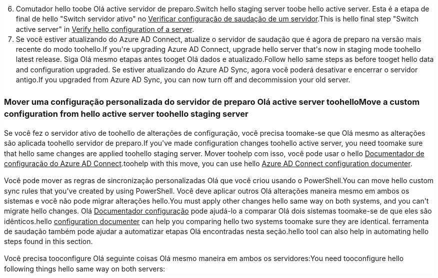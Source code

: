6. <span data-ttu-id="50d25-164">Comutador hello toobe Olá active servidor de preparo.</span><span class="sxs-lookup"><span data-stu-id="50d25-164">Switch hello staging server toobe hello active server.</span></span> <span data-ttu-id="50d25-165">Esta é a etapa de final de hello "Switch servidor ativo" no [Verificar configuração de saudação de um servidor](active-directory-aadconnectsync-operations.md#verify-the-configuration-of-a-server).</span><span class="sxs-lookup"><span data-stu-id="50d25-165">This is hello final step "Switch active server" in [Verify hello configuration of a server](active-directory-aadconnectsync-operations.md#verify-the-configuration-of-a-server).</span></span>
7. <span data-ttu-id="50d25-166">Se você estiver atualizando do Azure AD Connect, atualize o servidor de saudação que é agora de preparo na versão mais recente do modo toohello.</span><span class="sxs-lookup"><span data-stu-id="50d25-166">If you're upgrading Azure AD Connect, upgrade hello server that's now in staging mode toohello latest release.</span></span> <span data-ttu-id="50d25-167">Siga Olá mesmo etapas antes tooget Olá dados e atualizado.</span><span class="sxs-lookup"><span data-stu-id="50d25-167">Follow hello same steps as before tooget hello data and configuration upgraded.</span></span> <span data-ttu-id="50d25-168">Se estiver atualizando do Azure AD Sync, agora você poderá desativar e encerrar o servidor antigo.</span><span class="sxs-lookup"><span data-stu-id="50d25-168">If you upgraded from Azure AD Sync, you can now turn off and decommission your old server.</span></span>

### <a name="move-a-custom-configuration-from-hello-active-server-toohello-staging-server"></a><span data-ttu-id="50d25-169">Mover uma configuração personalizada do servidor de preparo Olá active server toohello</span><span class="sxs-lookup"><span data-stu-id="50d25-169">Move a custom configuration from hello active server toohello staging server</span></span>
<span data-ttu-id="50d25-170">Se você fez o servidor ativo de toohello de alterações de configuração, você precisa toomake-se que Olá mesmo as alterações são aplicada toohello servidor de preparo.</span><span class="sxs-lookup"><span data-stu-id="50d25-170">If you've made configuration changes toohello active server, you need toomake sure that hello same changes are applied toohello staging server.</span></span> <span data-ttu-id="50d25-171">Mover toohelp com isso, você pode usar o hello [Documentador de configuração do Azure AD Connect](https://github.com/Microsoft/AADConnectConfigDocumenter).</span><span class="sxs-lookup"><span data-stu-id="50d25-171">toohelp with this move, you can use hello [Azure AD Connect configuration documenter](https://github.com/Microsoft/AADConnectConfigDocumenter).</span></span>

<span data-ttu-id="50d25-172">Você pode mover as regras de sincronização personalizadas Olá que você criou usando o PowerShell.</span><span class="sxs-lookup"><span data-stu-id="50d25-172">You can move hello custom sync rules that you've created by using PowerShell.</span></span> <span data-ttu-id="50d25-173">Você deve aplicar outros Olá alterações maneira mesmo em ambos os sistemas e você não pode migrar alterações hello.</span><span class="sxs-lookup"><span data-stu-id="50d25-173">You must apply other changes hello same way on both systems, and you can't migrate hello changes.</span></span> <span data-ttu-id="50d25-174">Olá [Documentador configuração](https://github.com/Microsoft/AADConnectConfigDocumenter) pode ajudá-lo a comparar Olá dois sistemas toomake-se de que eles são idênticos.</span><span class="sxs-lookup"><span data-stu-id="50d25-174">hello [configuration documenter](https://github.com/Microsoft/AADConnectConfigDocumenter) can help you comparing hello two systems toomake sure they are identical.</span></span> <span data-ttu-id="50d25-175">ferramenta de saudação também pode ajudar a automatizar etapas Olá encontradas nesta seção.</span><span class="sxs-lookup"><span data-stu-id="50d25-175">hello tool can also help in automating hello steps found in this section.</span></span>

<span data-ttu-id="50d25-176">Você precisa tooconfigure Olá seguinte coisas Olá mesmo maneira em ambos os servidores:</span><span class="sxs-lookup"><span data-stu-id="50d25-176">You need tooconfigure hello following things hello same way on both servers:</span></span>
